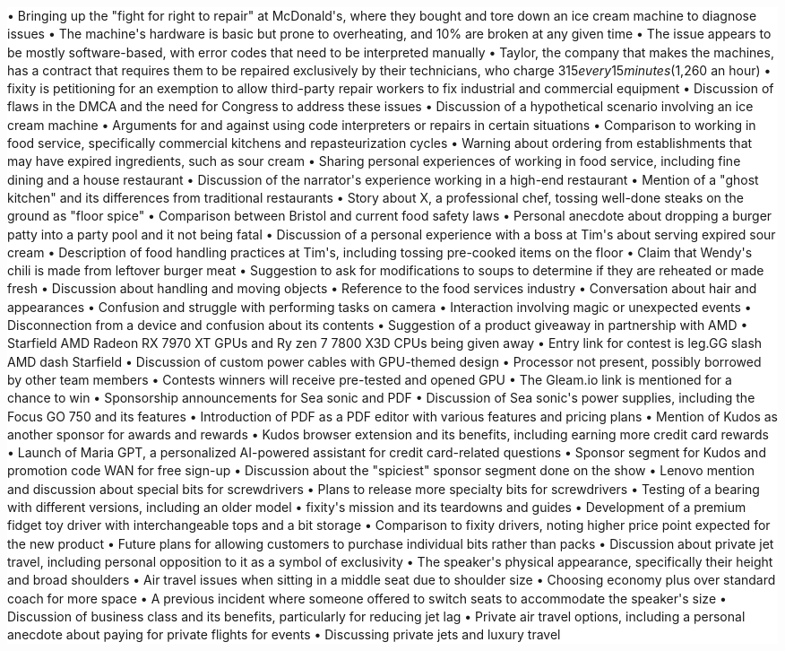 • Bringing up the "fight for right to repair" at McDonald's, where they bought and tore down an ice cream machine to diagnose issues
• The machine's hardware is basic but prone to overheating, and 10% are broken at any given time
• The issue appears to be mostly software-based, with error codes that need to be interpreted manually
• Taylor, the company that makes the machines, has a contract that requires them to be repaired exclusively by their technicians, who charge $315 every 15 minutes ($1,260 an hour)
• fixity is petitioning for an exemption to allow third-party repair workers to fix industrial and commercial equipment
• Discussion of flaws in the DMCA and the need for Congress to address these issues
• Discussion of a hypothetical scenario involving an ice cream machine
• Arguments for and against using code interpreters or repairs in certain situations
• Comparison to working in food service, specifically commercial kitchens and repasteurization cycles
• Warning about ordering from establishments that may have expired ingredients, such as sour cream
• Sharing personal experiences of working in food service, including fine dining and a house restaurant
• Discussion of the narrator's experience working in a high-end restaurant
• Mention of a "ghost kitchen" and its differences from traditional restaurants
• Story about X, a professional chef, tossing well-done steaks on the ground as "floor spice"
• Comparison between Bristol and current food safety laws
• Personal anecdote about dropping a burger patty into a party pool and it not being fatal
• Discussion of a personal experience with a boss at Tim's about serving expired sour cream
• Description of food handling practices at Tim's, including tossing pre-cooked items on the floor
• Claim that Wendy's chili is made from leftover burger meat
• Suggestion to ask for modifications to soups to determine if they are reheated or made fresh
• Discussion about handling and moving objects
• Reference to the food services industry
• Conversation about hair and appearances
• Confusion and struggle with performing tasks on camera
• Interaction involving magic or unexpected events
• Disconnection from a device and confusion about its contents
• Suggestion of a product giveaway in partnership with AMD
• Starfield AMD Radeon RX 7970 XT GPUs and Ry zen 7 7800 X3D CPUs being given away
• Entry link for contest is leg.GG slash AMD dash Starfield
• Discussion of custom power cables with GPU-themed design
• Processor not present, possibly borrowed by other team members
• Contests winners will receive pre-tested and opened GPU
• The Gleam.io link is mentioned for a chance to win
• Sponsorship announcements for Sea sonic and PDF
• Discussion of Sea sonic's power supplies, including the Focus GO 750 and its features
• Introduction of PDF as a PDF editor with various features and pricing plans
• Mention of Kudos as another sponsor for awards and rewards
• Kudos browser extension and its benefits, including earning more credit card rewards
• Launch of Maria GPT, a personalized AI-powered assistant for credit card-related questions
• Sponsor segment for Kudos and promotion code WAN for free sign-up
• Discussion about the "spiciest" sponsor segment done on the show
• Lenovo mention and discussion about special bits for screwdrivers
• Plans to release more specialty bits for screwdrivers
• Testing of a bearing with different versions, including an older model
• fixity's mission and its teardowns and guides
• Development of a premium fidget toy driver with interchangeable tops and a bit storage
• Comparison to fixity drivers, noting higher price point expected for the new product
• Future plans for allowing customers to purchase individual bits rather than packs
• Discussion about private jet travel, including personal opposition to it as a symbol of exclusivity
• The speaker's physical appearance, specifically their height and broad shoulders
• Air travel issues when sitting in a middle seat due to shoulder size
• Choosing economy plus over standard coach for more space
• A previous incident where someone offered to switch seats to accommodate the speaker's size
• Discussion of business class and its benefits, particularly for reducing jet lag
• Private air travel options, including a personal anecdote about paying for private flights for events
• Discussing private jets and luxury travel